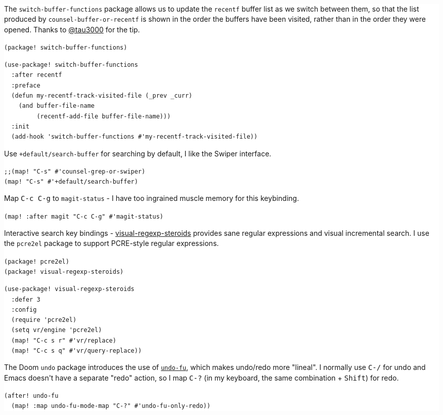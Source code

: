 The `switch-buffer-functions` package allows us to update the `recentf` buffer list as we switch between them, so that the list produced by `counsel-buffer-or-recentf` is shown in the order the buffers have been visited, rather than in the order they were opened. Thanks to [@tau3000](https://github.com/abo-abo/swiper/issues/1560#issuecomment-729403768) for the tip.

```emacs-lisp
(package! switch-buffer-functions)
```

```emacs-lisp
(use-package! switch-buffer-functions
  :after recentf
  :preface
  (defun my-recentf-track-visited-file (_prev _curr)
    (and buffer-file-name
         (recentf-add-file buffer-file-name)))
  :init
  (add-hook 'switch-buffer-functions #'my-recentf-track-visited-file))
```

Use `+default/search-buffer` for searching by default, I like the Swiper interface.

```emacs-lisp
;;(map! "C-s" #'counsel-grep-or-swiper)
(map! "C-s" #'+default/search-buffer)
```

Map <kbd>C-c C-g</kbd> to `magit-status` - I have too ingrained muscle memory for this keybinding.

```emacs-lisp
(map! :after magit "C-c C-g" #'magit-status)
```

Interactive search key bindings -  [visual-regexp-steroids](https://github.com/benma/visual-regexp-steroids.el) provides sane regular expressions and visual incremental search. I use the `pcre2el` package to support PCRE-style regular expressions.

```emacs-lisp
(package! pcre2el)
(package! visual-regexp-steroids)
```

```emacs-lisp
(use-package! visual-regexp-steroids
  :defer 3
  :config
  (require 'pcre2el)
  (setq vr/engine 'pcre2el)
  (map! "C-c s r" #'vr/replace)
  (map! "C-c s q" #'vr/query-replace))
```

The Doom `undo` package introduces the use of [`undo-fu`](https://gitlab.com/ideasman42/emacs-undo-fu), which makes undo/redo more "lineal". I normally use <kbd>C-/</kbd> for undo and Emacs doesn't have a separate "redo" action, so I map <kbd>C-?</kbd> (in my keyboard, the same combination + <kbd>Shift</kbd>) for redo.

```emacs-lisp
(after! undo-fu
  (map! :map undo-fu-mode-map "C-?" #'undo-fu-only-redo))
```
